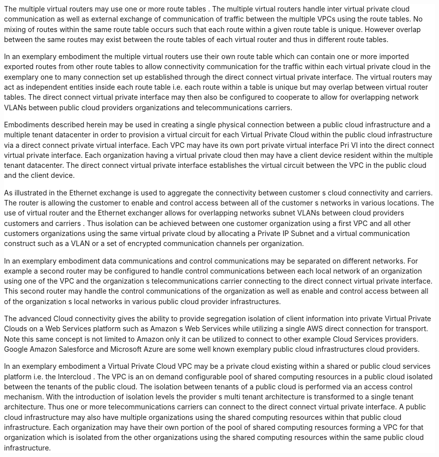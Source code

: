 The multiple virtual routers may use one or more route tables . The multiple virtual routers handle inter virtual private cloud communication as well as external exchange of communication of traffic between the multiple VPCs using the route tables. No mixing of routes within the same route table occurs such that each route within a given route table is unique. However overlap between the same routes may exist between the route tables of each virtual router and thus in different route tables.

In an exemplary embodiment the multiple virtual routers use their own route table which can contain one or more imported exported routes from other route tables to allow connectivity communication for the traffic within each virtual private cloud in the exemplary one to many connection set up established through the direct connect virtual private interface. The virtual routers may act as independent entities inside each route table i.e. each route within a table is unique but may overlap between virtual router tables. The direct connect virtual private interface may then also be configured to cooperate to allow for overlapping network VLANs between public cloud providers organizations and telecommunications carriers.

Embodiments described herein may be used in creating a single physical connection between a public cloud infrastructure and a multiple tenant datacenter in order to provision a virtual circuit for each Virtual Private Cloud within the public cloud infrastructure via a direct connect private virtual interface. Each VPC may have its own port private virtual interface Pri VI into the direct connect virtual private interface. Each organization having a virtual private cloud then may have a client device resident within the multiple tenant datacenter. The direct connect virtual private interface establishes the virtual circuit between the VPC in the public cloud and the client device.

As illustrated in the Ethernet exchange is used to aggregate the connectivity between customer s cloud connectivity and carriers. The router is allowing the customer to enable and control access between all of the customer s networks in various locations. The use of virtual router and the Ethernet exchanger allows for overlapping networks subnet VLANs between cloud providers customers and carriers . Thus isolation can be achieved between one customer organization using a first VPC and all other customers organizations using the same virtual private cloud by allocating a Private IP Subnet and a virtual communication construct such as a VLAN or a set of encrypted communication channels per organization.

In an exemplary embodiment data communications and control communications may be separated on different networks. For example a second router may be configured to handle control communications between each local network of an organization using one of the VPC and the organization s telecommunications carrier connecting to the direct connect virtual private interface. This second router may handle the control communications of the organization as well as enable and control access between all of the organization s local networks in various public cloud provider infrastructures.

The advanced Cloud connectivity gives the ability to provide segregation isolation of client information into private Virtual Private Clouds on a Web Services platform such as Amazon s Web Services while utilizing a single AWS direct connection for transport. Note this same concept is not limited to Amazon only it can be utilized to connect to other example Cloud Services providers. Google Amazon Salesforce and Microsoft Azure are some well known exemplary public cloud infrastructures cloud providers.

In an exemplary embodiment a Virtual Private Cloud VPC may be a private cloud existing within a shared or public cloud services platform i.e. the Intercloud . The VPC is an on demand configurable pool of shared computing resources in a public cloud isolated between the tenants of the public cloud. The isolation between tenants of a public cloud is performed via an access control mechanism. With the introduction of isolation levels the provider s multi tenant architecture is transformed to a single tenant architecture. Thus one or more telecommunications carriers can connect to the direct connect virtual private interface. A public cloud infrastructure may also have multiple organizations using the shared computing resources within that public cloud infrastructure. Each organization may have their own portion of the pool of shared computing resources forming a VPC for that organization which is isolated from the other organizations using the shared computing resources within the same public cloud infrastructure.

